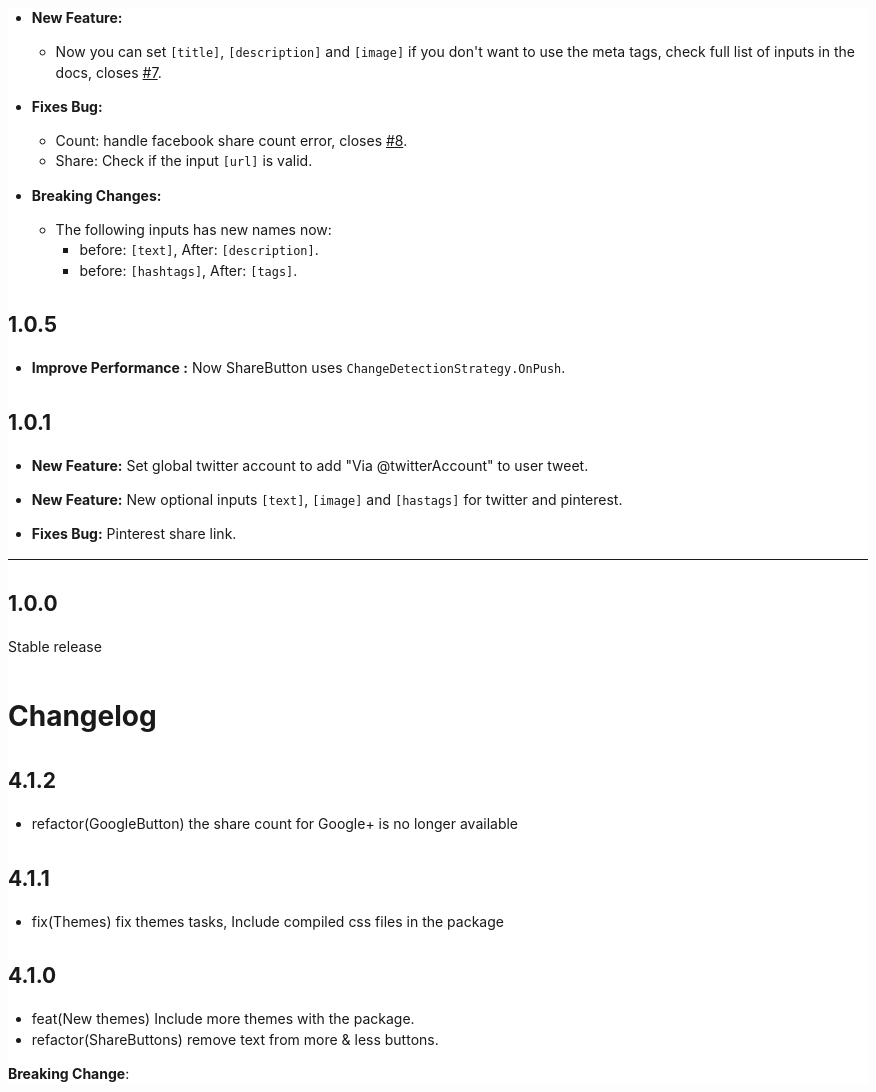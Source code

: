 * **New Feature:**

    - Now you can set `[title]`, `[description]` and `[image]` if you don't want to use the meta tags, check full list of inputs in the docs, closes [#7](https://github.com/MurhafSousli/ngx-sharebuttons/issues/7).

* **Fixes Bug:**

    - Count: handle facebook share count error, closes [#8](https://github.com/MurhafSousli/ngx-sharebuttons/issues/8).
    - Share: Check if the input `[url]` is valid.

* **Breaking Changes:**

    - The following inputs has new names now:
        - before: `[text]`, After: `[description]`.
        - before: `[hashtags]`, After: `[tags]`.

## 1.0.5

* **Improve Performance :** Now ShareButton uses `ChangeDetectionStrategy.OnPush`.

## 1.0.1

* **New Feature:** Set global twitter account to add "Via @twitterAccount" to user tweet.
* **New Feature:** New optional inputs `[text]`, `[image]` and `[hastags]` for twitter and pinterest.

* **Fixes Bug:** Pinterest share link.

***

## 1.0.0

Stable release
# Changelog

## 4.1.2

 - refactor(GoogleButton) the share count for Google+ is no longer available

## 4.1.1

 - fix(Themes) fix themes tasks, Include compiled css files in the package

## 4.1.0

 - feat(New themes) Include more themes with the package.
 - refactor(ShareButtons) remove text from more & less buttons.

**Breaking Change**:
